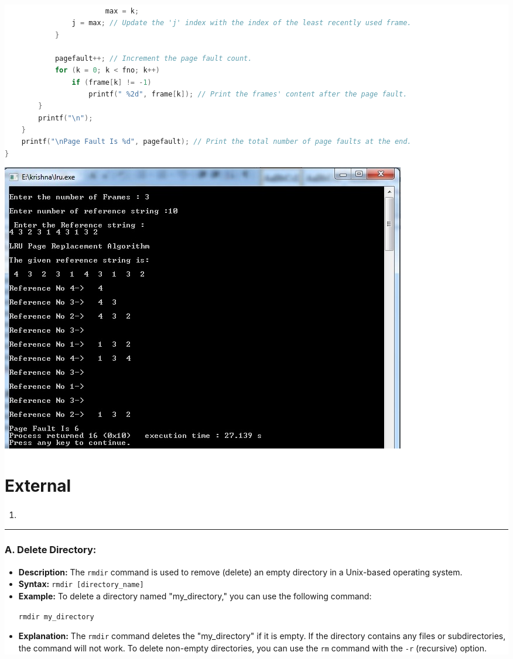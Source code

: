```c
                        max = k;
                j = max; // Update the 'j' index with the index of the least recently used frame.
            }

            pagefault++; // Increment the page fault count.
            for (k = 0; k < fno; k++)
                if (frame[k] != -1)
                    printf(" %2d", frame[k]); // Print the frames' content after the page fault.
        }
        printf("\n");
    }
    printf("\nPage Fault Is %d", pagefault); // Print the total number of page faults at the end.
}
```

![](img/2023-08-01-21-19-48.png)


# External


1. 
---

### A. **Delete Directory:**
   - **Description:** The `rmdir` command is used to remove (delete) an empty directory in a Unix-based operating system.
   - **Syntax:** `rmdir [directory_name]`
   - **Example:** To delete a directory named "my_directory," you can use the following command:
     ```
     rmdir my_directory
     ```
   - **Explanation:** The `rmdir` command deletes the "my_directory" if it is empty. If the directory contains any files or subdirectories, the command will not work. To delete non-empty directories, you can use the `rm` command with the `-r` (recursive) option.
